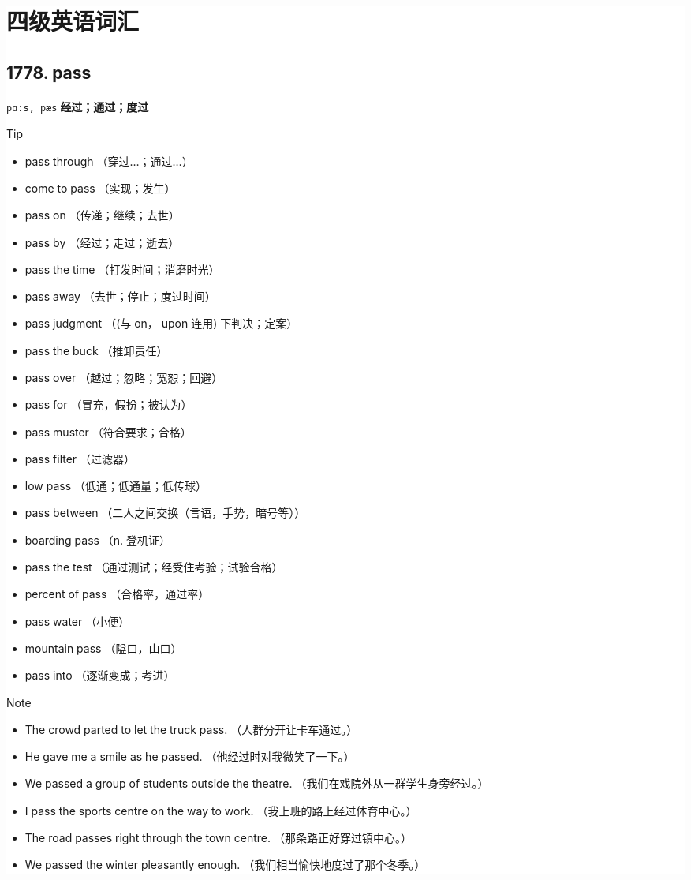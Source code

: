# 四级英语词汇

## 1778. pass

`pɑ:s, pæs`  **经过；通过；度过**

> [!TIP]
>
> - pass through （穿过…；通过…）
>
> - come to pass （实现；发生）
>
> - pass on （传递；继续；去世）
>
> - pass by （经过；走过；逝去）
>
> - pass the time （打发时间；消磨时光）
>
> - pass away （去世；停止；度过时间）
>
> - pass judgment （(与 on， upon 连用) 下判决；定案）
>
> - pass the buck （推卸责任）
>
> - pass over （越过；忽略；宽恕；回避）
>
> - pass for （冒充，假扮；被认为）
>
> - pass muster （符合要求；合格）
>
> - pass filter （过滤器）
>
> - low pass （低通；低通量；低传球）
>
> - pass between （二人之间交换（言语，手势，暗号等））
>
> - boarding pass （n. 登机证）
>
> - pass the test （通过测试；经受住考验；试验合格）
>
> - percent of pass （合格率，通过率）
>
> - pass water （小便）
>
> - mountain pass （隘口，山口）
>
> - pass into （逐渐变成；考进）
>

> [!NOTE]
>
> - The crowd parted to let the truck pass. （人群分开让卡车通过。）
>
> - He gave me a smile as he passed. （他经过时对我微笑了一下。）
>
> - We passed a group of students outside the theatre. （我们在戏院外从一群学生身旁经过。）
>
> - I pass the sports centre on the way to work. （我上班的路上经过体育中心。）
>
> - The road passes right through the town centre. （那条路正好穿过镇中心。）
>
> - We passed the winter pleasantly enough. （我们相当愉快地度过了那个冬季。）
>